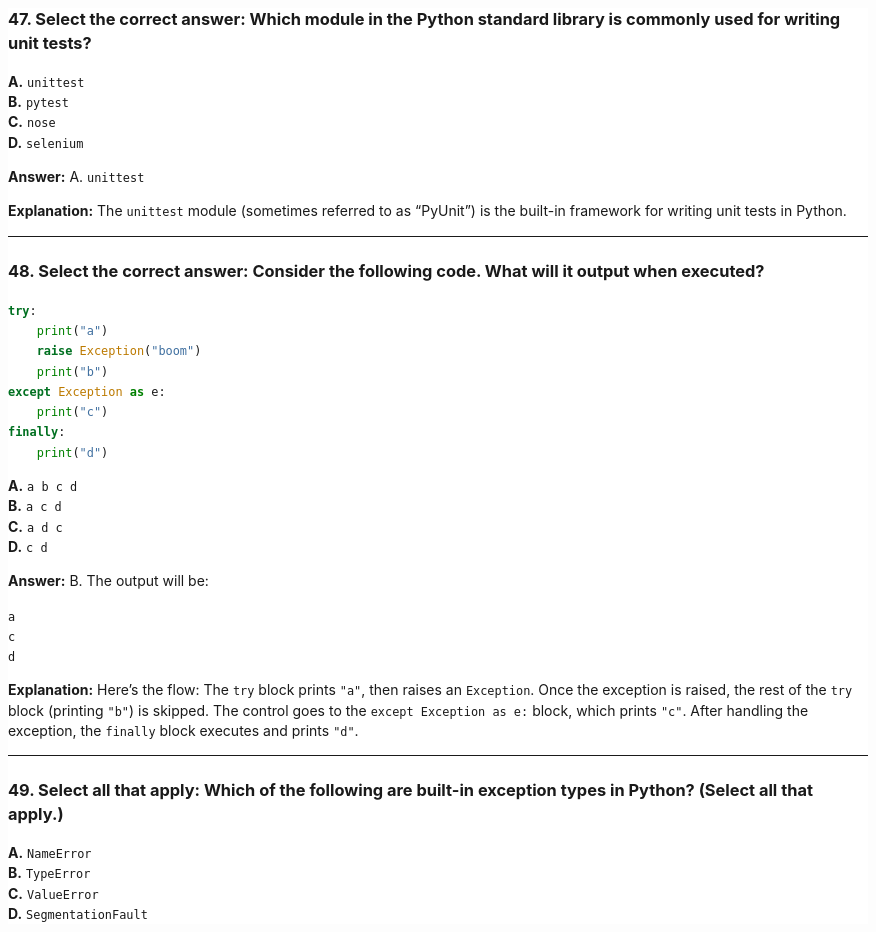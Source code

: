 
### 47. Select the correct answer: Which module in the Python standard library is commonly used for writing unit tests?

**A.** `unittest`  
**B.** `pytest`  
**C.** `nose`  
**D.** `selenium`  

**Answer:** A. `unittest`

**Explanation:** The `unittest` module (sometimes referred to as “PyUnit”) is the built-in framework for writing unit tests in Python.

---

### 48. Select the correct answer: Consider the following code. What will it output when executed?

```python
try:
    print("a")
    raise Exception("boom")
    print("b")
except Exception as e:
    print("c")
finally:
    print("d")
```

**A.** `a b c d`  
**B.** `a c d`  
**C.** `a d c`  
**D.** `c d`  

**Answer:** B. The output will be:

```
a  
c  
d  
```

**Explanation:** Here’s the flow: The `try` block prints `"a"`, then raises an `Exception`. Once the exception is raised, the rest of the `try` block (printing `"b"`) is skipped. The control goes to the `except Exception as e:` block, which prints `"c"`. After handling the exception, the `finally` block executes and prints `"d"`.

---

### 49. Select all that apply: Which of the following are built-in exception types in Python? (Select all that apply.)

**A.** `NameError`  
**B.** `TypeError`  
**C.** `ValueError`  
**D.** `SegmentationFault`  
